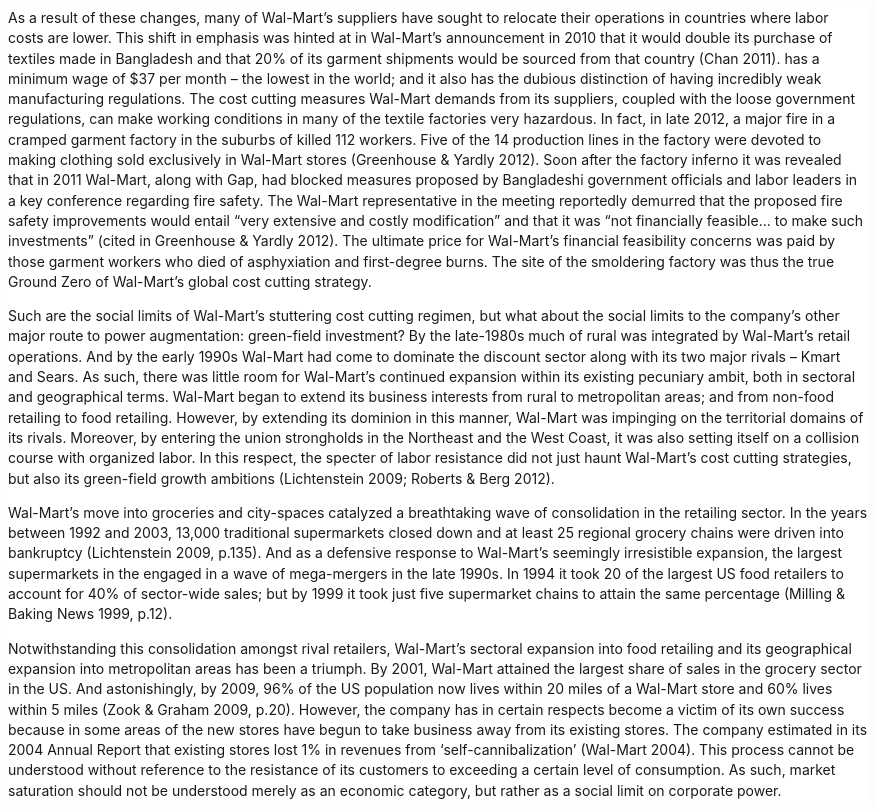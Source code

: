 As a result of these changes, many of Wal-Mart’s suppliers have sought to relocate their operations in countries where labor costs are lower. This shift in emphasis was hinted at in Wal-Mart’s announcement in 2010 that it would double its purchase of textiles made in Bangladesh and that 20% of its garment shipments would be sourced from that country (Chan 2011). has a minimum wage of \$37 per month – the lowest in the world; and it also has the dubious distinction of having incredibly weak manufacturing regulations. The cost cutting measures Wal-Mart demands from its suppliers, coupled with the loose government regulations, can make working conditions in many of the textile factories very hazardous. In fact, in late 2012, a major fire in a cramped garment factory in the suburbs of killed 112 workers. Five of the 14 production lines in the factory were devoted to making clothing sold exclusively in Wal-Mart stores (Greenhouse & Yardly 2012). Soon after the factory inferno it was revealed that in 2011 Wal-Mart, along with Gap, had blocked measures proposed by Bangladeshi government officials and labor leaders in a key conference regarding fire safety. The Wal-Mart representative in the meeting reportedly demurred that the proposed fire safety improvements would entail “very extensive and costly modification” and that it was “not financially feasible… to make such investments” (cited in Greenhouse & Yardly 2012). The ultimate price for Wal-Mart’s financial feasibility concerns was paid by those garment workers who died of asphyxiation and first-degree burns. The site of the smoldering factory was thus the true Ground Zero of Wal-Mart’s global cost cutting strategy.

Such are the social limits of Wal-Mart’s stuttering cost cutting regimen, but what about the social limits to the company’s other major route to power augmentation: green-field investment? By the late-1980s much of rural was integrated by Wal-Mart’s retail operations. And by the early 1990s Wal-Mart had come to dominate the discount sector along with its two major rivals – Kmart and Sears. As such, there was little room for Wal-Mart’s continued expansion within its existing pecuniary ambit, both in sectoral and geographical terms. Wal-Mart began to extend its business interests from rural to metropolitan areas; and from non-food retailing to food retailing. However, by extending its dominion in this manner, Wal-Mart was impinging on the territorial domains of its rivals. Moreover, by entering the union strongholds in the Northeast and the West Coast, it was also setting itself on a collision course with organized labor. In this respect, the specter of labor resistance did not just haunt Wal-Mart’s cost cutting strategies, but also its green-field growth ambitions (Lichtenstein 2009; Roberts & Berg 2012).

Wal-Mart’s move into groceries and city-spaces catalyzed a breathtaking wave of consolidation in the retailing sector. In the years between 1992 and 2003, 13,000 traditional supermarkets closed down and at least 25 regional grocery chains were driven into bankruptcy (Lichtenstein 2009, p.135). And as a defensive response to Wal-Mart’s seemingly irresistible expansion, the largest supermarkets in the engaged in a wave of mega-mergers in the late 1990s. In 1994 it took 20 of the largest US food retailers to account for 40% of sector-wide sales; but by 1999 it took just five supermarket chains to attain the same percentage (Milling & Baking News 1999, p.12).

Notwithstanding this consolidation amongst rival retailers, Wal-Mart’s sectoral expansion into food retailing and its geographical expansion into metropolitan areas has been a triumph. By 2001, Wal-Mart attained the largest share of sales in the grocery sector in the US. And astonishingly, by 2009, 96% of the US population now lives within 20 miles of a Wal-Mart store and 60% lives within 5 miles (Zook & Graham 2009, p.20). However, the company has in certain respects become a victim of its own success because in some areas of the new stores have begun to take business away from its existing stores. The company estimated in its 2004 Annual Report that existing stores lost 1% in revenues from ‘self-cannibalization’ (Wal-Mart 2004). This process cannot be understood without reference to the resistance of its customers to exceeding a certain level of consumption. As such, market saturation should not be understood merely as an economic category, but rather as a social limit on corporate power.
